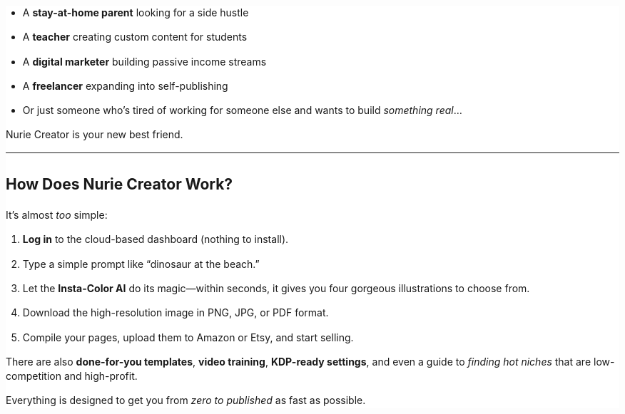 <ul data-start="1715" data-end="2023">
 	<li class="" data-start="1715" data-end="1768">
<p class="" data-start="1717" data-end="1768">A <strong data-start="1719" data-end="1742">stay-at-home parent</strong> looking for a side hustle</p>
</li>
 	<li class="" data-start="1769" data-end="1821">
<p class="" data-start="1771" data-end="1821">A <strong data-start="1773" data-end="1784">teacher</strong> creating custom content for students</p>
</li>
 	<li class="" data-start="1822" data-end="1878">
<p class="" data-start="1824" data-end="1878">A <strong data-start="1826" data-end="1846">digital marketer</strong> building passive income streams</p>
</li>
 	<li class="" data-start="1879" data-end="1928">
<p class="" data-start="1881" data-end="1928">A <strong data-start="1883" data-end="1897">freelancer</strong> expanding into self-publishing</p>
</li>
 	<li class="" data-start="1929" data-end="2023">
<p class="" data-start="1931" data-end="2023">Or just someone who’s tired of working for someone else and wants to build <em data-start="2006" data-end="2022">something real</em>…</p>
</li>
</ul>
<p class="" data-start="2025" data-end="2063">Nurie Creator is your new best friend.</p>


<hr class="" data-start="2065" data-end="2068" />

<h2 class="" data-start="2070" data-end="2105"><strong data-start="2073" data-end="2105">How Does Nurie Creator Work?</strong></h2>
<p class="" data-start="2107" data-end="2132">It’s almost <em data-start="2119" data-end="2124">too</em> simple:</p>

<ol data-start="2134" data-end="2507">
 	<li class="" data-start="2134" data-end="2198">
<p class="" data-start="2137" data-end="2198"><strong data-start="2137" data-end="2147">Log in</strong> to the cloud-based dashboard (nothing to install).</p>
</li>
 	<li class="" data-start="2199" data-end="2252">
<p class="" data-start="2202" data-end="2252">Type a simple prompt like “dinosaur at the beach.”</p>
</li>
 	<li class="" data-start="2253" data-end="2368">
<p class="" data-start="2256" data-end="2368">Let the <strong data-start="2264" data-end="2282">Insta-Color AI</strong> do its magic—within seconds, it gives you four gorgeous illustrations to choose from.</p>
</li>
 	<li class="" data-start="2369" data-end="2434">
<p class="" data-start="2372" data-end="2434">Download the high-resolution image in PNG, JPG, or PDF format.</p>
</li>
 	<li class="" data-start="2435" data-end="2507">
<p class="" data-start="2438" data-end="2507">Compile your pages, upload them to Amazon or Etsy, and start selling.</p>
</li>
</ol>
<p class="" data-start="2509" data-end="2678">There are also <strong data-start="2524" data-end="2550">done-for-you templates</strong>, <strong data-start="2552" data-end="2570">video training</strong>, <strong data-start="2572" data-end="2594">KDP-ready settings</strong>, and even a guide to <em data-start="2616" data-end="2636">finding hot niches</em> that are low-competition and high-profit.</p>
<p class="" data-start="2680" data-end="2759">Everything is designed to get you from <em data-start="2719" data-end="2738">zero to published</em> as fast as possible.</p>
